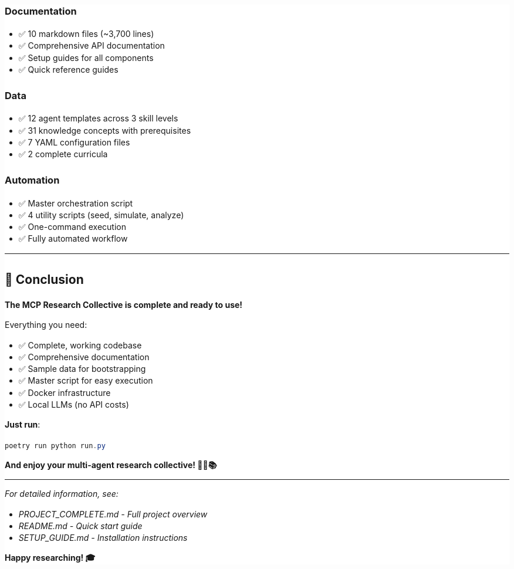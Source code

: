 ### Documentation
- ✅ 10 markdown files (~3,700 lines)
- ✅ Comprehensive API documentation
- ✅ Setup guides for all components
- ✅ Quick reference guides

### Data
- ✅ 12 agent templates across 3 skill levels
- ✅ 31 knowledge concepts with prerequisites
- ✅ 7 YAML configuration files
- ✅ 2 complete curricula

### Automation
- ✅ Master orchestration script
- ✅ 4 utility scripts (seed, simulate, analyze)
- ✅ One-command execution
- ✅ Fully automated workflow

---

## 🎉 Conclusion

**The MCP Research Collective is complete and ready to use!**

Everything you need:
- ✅ Complete, working codebase
- ✅ Comprehensive documentation
- ✅ Sample data for bootstrapping
- ✅ Master script for easy execution
- ✅ Docker infrastructure
- ✅ Local LLMs (no API costs)

**Just run**:
```powershell
poetry run python run.py
```

**And enjoy your multi-agent research collective! 🚀🤖📚**

---

*For detailed information, see:*
- *PROJECT_COMPLETE.md - Full project overview*
- *README.md - Quick start guide*
- *SETUP_GUIDE.md - Installation instructions*

**Happy researching! 🎓**

